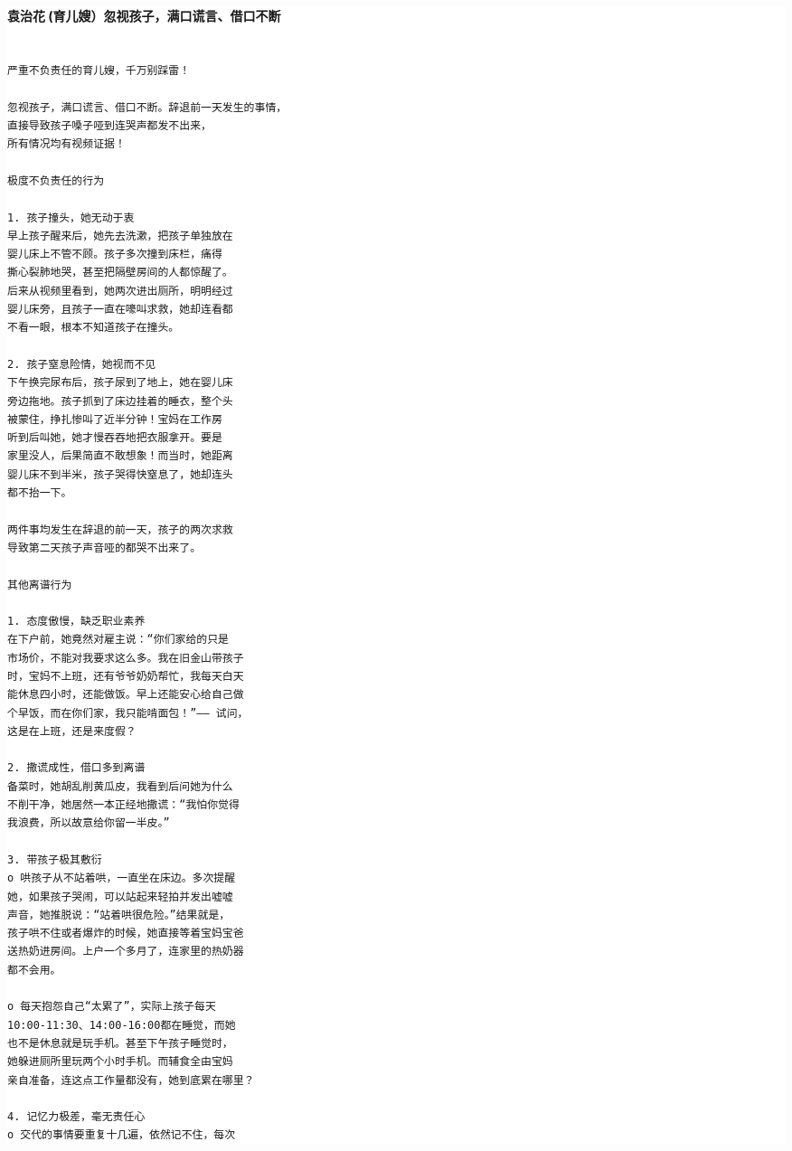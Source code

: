 

#### 袁治花 (育儿嫂）忽视孩子，满口谎言、借口不断

```

严重不负责任的育儿嫂，千万别踩雷！

忽视孩子，满口谎言、借口不断。辞退前一天发生的事情，
直接导致孩子嗓子哑到连哭声都发不出来，
所有情况均有视频证据！

极度不负责任的行为

1. 孩子撞头，她无动于衷
早上孩子醒来后，她先去洗漱，把孩子单独放在
婴儿床上不管不顾。孩子多次撞到床栏，痛得
撕心裂肺地哭，甚至把隔壁房间的人都惊醒了。
后来从视频里看到，她两次进出厕所，明明经过
婴儿床旁，且孩子一直在嚎叫求救，她却连看都
不看一眼，根本不知道孩子在撞头。

2. 孩子窒息险情，她视而不见
下午换完尿布后，孩子尿到了地上，她在婴儿床
旁边拖地。孩子抓到了床边挂着的睡衣，整个头
被蒙住，挣扎惨叫了近半分钟！宝妈在工作房
听到后叫她，她才慢吞吞地把衣服拿开。要是
家里没人，后果简直不敢想象！而当时，她距离
婴儿床不到半米，孩子哭得快窒息了，她却连头
都不抬一下。

两件事均发生在辞退的前一天，孩子的两次求救
导致第二天孩子声音哑的都哭不出来了。

其他离谱行为

1. 态度傲慢，缺乏职业素养
在下户前，她竟然对雇主说：“你们家给的只是
市场价，不能对我要求这么多。我在旧金山带孩子
时，宝妈不上班，还有爷爷奶奶帮忙，我每天白天
能休息四小时，还能做饭。早上还能安心给自己做
个早饭，而在你们家，我只能啃面包！”—— 试问，
这是在上班，还是来度假？

2. 撒谎成性，借口多到离谱
备菜时，她胡乱削黄瓜皮，我看到后问她为什么
不削干净，她居然一本正经地撒谎：“我怕你觉得
我浪费，所以故意给你留一半皮。”

3. 带孩子极其敷衍
o 哄孩子从不站着哄，一直坐在床边。多次提醒
她，如果孩子哭闹，可以站起来轻拍并发出嘘嘘
声音，她推脱说：“站着哄很危险。”结果就是，
孩子哄不住或者爆炸的时候，她直接等着宝妈宝爸
送热奶进房间。上户一个多月了，连家里的热奶器
都不会用。

o 每天抱怨自己“太累了”，实际上孩子每天
10:00-11:30、14:00-16:00都在睡觉，而她
也不是休息就是玩手机。甚至下午孩子睡觉时，
她躲进厕所里玩两个小时手机。而辅食全由宝妈
亲自准备，连这点工作量都没有，她到底累在哪里？

4. 记忆力极差，毫无责任心
o 交代的事情要重复十几遍，依然记不住，每次
```